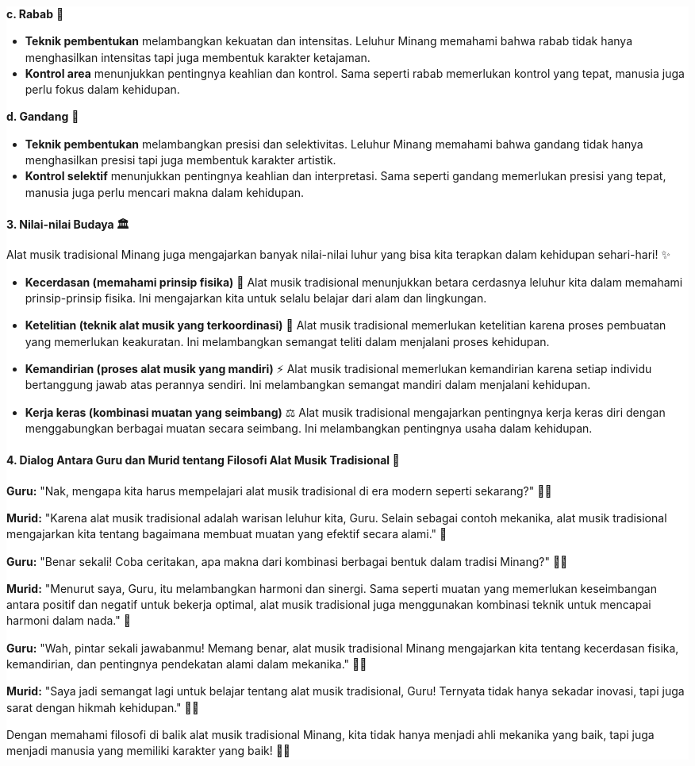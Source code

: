 **c. Rabab** 🎵
- **Teknik pembentukan** melambangkan kekuatan dan intensitas. Leluhur Minang memahami bahwa rabab tidak hanya menghasilkan intensitas tapi juga membentuk karakter ketajaman.
- **Kontrol area** menunjukkan pentingnya keahlian dan kontrol. Sama seperti rabab memerlukan kontrol yang tepat, manusia juga perlu fokus dalam kehidupan.

**d. Gandang** 🎵
- **Teknik pembentukan** melambangkan presisi dan selektivitas. Leluhur Minang memahami bahwa gandang tidak hanya menghasilkan presisi tapi juga membentuk karakter artistik.
- **Kontrol selektif** menunjukkan pentingnya keahlian dan interpretasi. Sama seperti gandang memerlukan presisi yang tepat, manusia juga perlu mencari makna dalam kehidupan.

#### 3. **Nilai-nilai Budaya** 🏛️

Alat musik tradisional Minang juga mengajarkan banyak nilai-nilai luhur yang bisa kita terapkan dalam kehidupan sehari-hari! ✨

- **Kecerdasan (memahami prinsip fisika)** 🧠
  Alat musik tradisional menunjukkan betara cerdasnya leluhur kita dalam memahami prinsip-prinsip fisika. Ini mengajarkan kita untuk selalu belajar dari alam dan lingkungan.

- **Ketelitian (teknik alat musik yang terkoordinasi)** 🔬
  Alat musik tradisional memerlukan ketelitian karena proses pembuatan yang memerlukan keakuratan. Ini melambangkan semangat teliti dalam menjalani proses kehidupan.

- **Kemandirian (proses alat musik yang mandiri)** ⚡
  Alat musik tradisional memerlukan kemandirian karena setiap individu bertanggung jawab atas perannya sendiri. Ini melambangkan semangat mandiri dalam menjalani kehidupan.

- **Kerja keras (kombinasi muatan yang seimbang)** ⚖️
  Alat musik tradisional mengajarkan pentingnya kerja keras diri dengan menggabungkan berbagai muatan secara seimbang. Ini melambangkan pentingnya usaha dalam kehidupan.

#### 4. **Dialog Antara Guru dan Murid tentang Filosofi Alat Musik Tradisional** 💬

**Guru:** "Nak, mengapa kita harus mempelajari alat musik tradisional di era modern seperti sekarang?" 🧑‍🏫

**Murid:** "Karena alat musik tradisional adalah warisan leluhur kita, Guru. Selain sebagai contoh mekanika, alat musik tradisional mengajarkan kita tentang bagaimana membuat muatan yang efektif secara alami." 👧

**Guru:** "Benar sekali! Coba ceritakan, apa makna dari kombinasi berbagai bentuk dalam tradisi Minang?" 🧑‍🏫

**Murid:** "Menurut saya, Guru, itu melambangkan harmoni dan sinergi. Sama seperti muatan yang memerlukan keseimbangan antara positif dan negatif untuk bekerja optimal, alat musik tradisional juga menggunakan kombinasi teknik untuk mencapai harmoni dalam nada." 👧

**Guru:** "Wah, pintar sekali jawabanmu! Memang benar, alat musik tradisional Minang mengajarkan kita tentang kecerdasan fisika, kemandirian, dan pentingnya pendekatan alami dalam mekanika." 🧑‍🏫

**Murid:** "Saya jadi semangat lagi untuk belajar tentang alat musik tradisional, Guru! Ternyata tidak hanya sekadar inovasi, tapi juga sarat dengan hikmah kehidupan." 👧✨

Dengan memahami filosofi di balik alat musik tradisional Minang, kita tidak hanya menjadi ahli mekanika yang baik, tapi juga menjadi manusia yang memiliki karakter yang baik! 💯🌟

